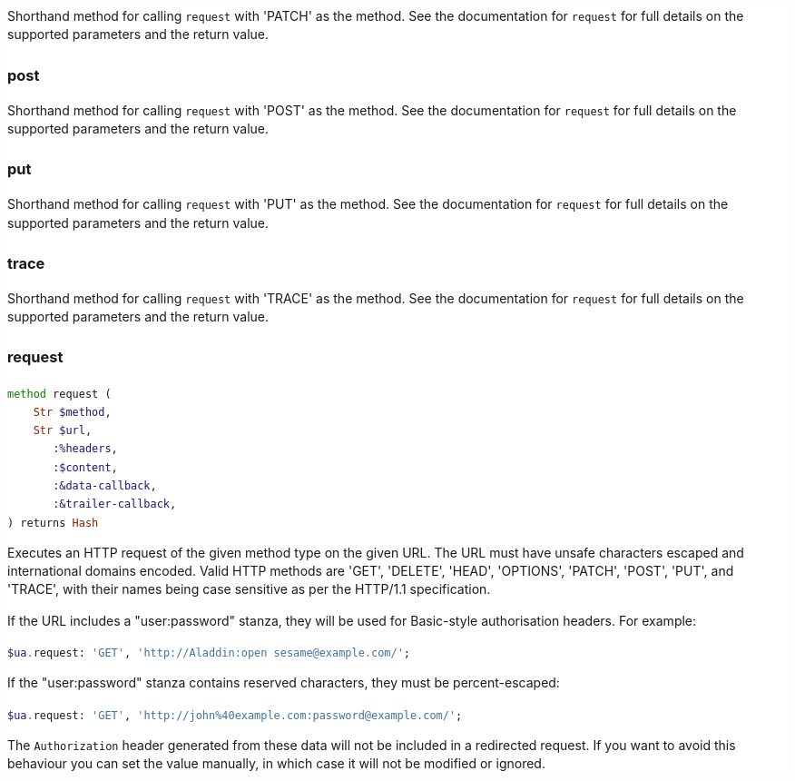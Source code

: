 Shorthand method for calling `request` with 'PATCH' as the method. See the
documentation for `request` for full details on the supported parameters and
the return value.

### post

Shorthand method for calling `request` with 'POST' as the method. See the
documentation for `request` for full details on the supported parameters and
the return value.

### put

Shorthand method for calling `request` with 'PUT' as the method. See the
documentation for `request` for full details on the supported parameters and
the return value.

### trace

Shorthand method for calling `request` with 'TRACE' as the method. See the
documentation for `request` for full details on the supported parameters and
the return value.

### request

```raku
method request (
    Str $method,
    Str $url,
       :%headers,
       :$content,
       :&data-callback,
       :&trailer-callback,
) returns Hash
```

Executes an HTTP request of the given method type on the given URL. The URL
must have unsafe characters escaped and international domains encoded. Valid
HTTP methods are 'GET', 'DELETE', 'HEAD', 'OPTIONS', 'PATCH', 'POST', 'PUT',
and 'TRACE', with their names being case sensitive as per the HTTP/1.1
specification.

If the URL includes a "user:password" stanza, they will be used for
Basic-style authorisation headers. For example:

```raku
$ua.request: 'GET', 'http://Aladdin:open sesame@example.com/';
```

If the "user:password" stanza contains reserved characters, they must
be percent-escaped:

```raku
$ua.request: 'GET', 'http://john%40example.com:password@example.com/';
```

The `Authorization` header generated from these data will not be included
in a redirected request. If you want to avoid this behaviour you can set the
value manually, in which case it will not be modified or ignored.

